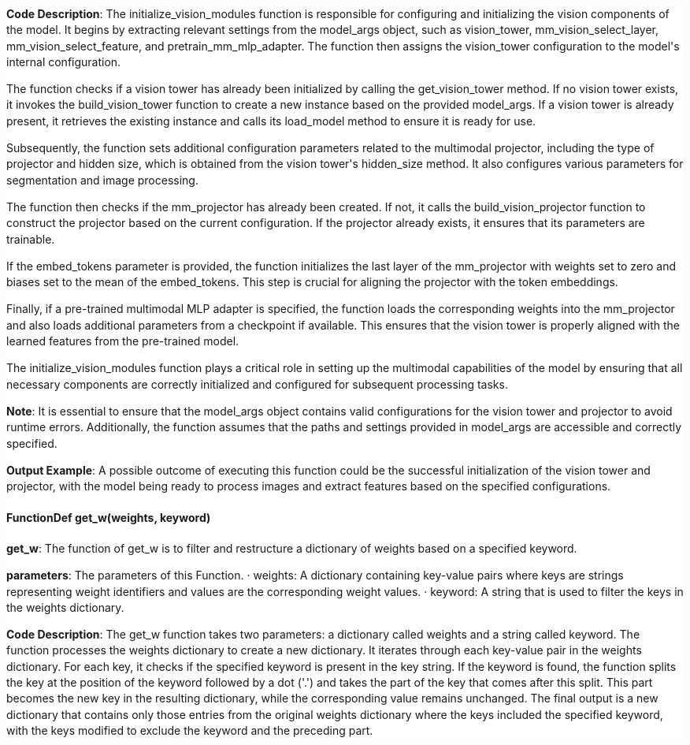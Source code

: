 **Code Description**: The initialize_vision_modules function is responsible for configuring and initializing the vision components of the model. It begins by extracting relevant settings from the model_args object, such as vision_tower, mm_vision_select_layer, mm_vision_select_feature, and pretrain_mm_mlp_adapter. The function then assigns the vision_tower configuration to the model's internal configuration.

The function checks if a vision tower has already been initialized by calling the get_vision_tower method. If no vision tower exists, it invokes the build_vision_tower function to create a new instance based on the provided model_args. If a vision tower is already present, it retrieves the existing instance and calls its load_model method to ensure it is ready for use.

Subsequently, the function sets additional configuration parameters related to the multimodal projector, including the type of projector and hidden size, which is obtained from the vision tower's hidden_size method. It also configures various parameters for segmentation and image processing.

The function then checks if the mm_projector has already been created. If not, it calls the build_vision_projector function to construct the projector based on the current configuration. If the projector already exists, it ensures that its parameters are trainable.

If the embed_tokens parameter is provided, the function initializes the last layer of the mm_projector with weights set to zero and biases set to the mean of the embed_tokens. This step is crucial for aligning the projector with the token embeddings.

Finally, if a pre-trained multimodal MLP adapter is specified, the function loads the corresponding weights into the mm_projector and also loads additional parameters from a checkpoint if available. This ensures that the vision tower is properly aligned with the learned features from the pre-trained model.

The initialize_vision_modules function plays a critical role in setting up the multimodal capabilities of the model by ensuring that all necessary components are correctly initialized and configured for subsequent processing tasks.

**Note**: It is essential to ensure that the model_args object contains valid configurations for the vision tower and projector to avoid runtime errors. Additionally, the function assumes that the paths and settings provided in model_args are accessible and correctly specified.

**Output Example**: A possible outcome of executing this function could be the successful initialization of the vision tower and projector, with the model being ready to process images and extract features based on the specified configurations.
#### FunctionDef get_w(weights, keyword)
**get_w**: The function of get_w is to filter and restructure a dictionary of weights based on a specified keyword.

**parameters**: The parameters of this Function.
· weights: A dictionary containing key-value pairs where keys are strings representing weight identifiers and values are the corresponding weight values.
· keyword: A string that is used to filter the keys in the weights dictionary.

**Code Description**: The get_w function takes two parameters: a dictionary called weights and a string called keyword. The function processes the weights dictionary to create a new dictionary. It iterates through each key-value pair in the weights dictionary. For each key, it checks if the specified keyword is present in the key string. If the keyword is found, the function splits the key at the position of the keyword followed by a dot ('.') and takes the part of the key that comes after this split. This part becomes the new key in the resulting dictionary, while the corresponding value remains unchanged. The final output is a new dictionary that contains only those entries from the original weights dictionary where the keys included the specified keyword, with the keys modified to exclude the keyword and the preceding part.
